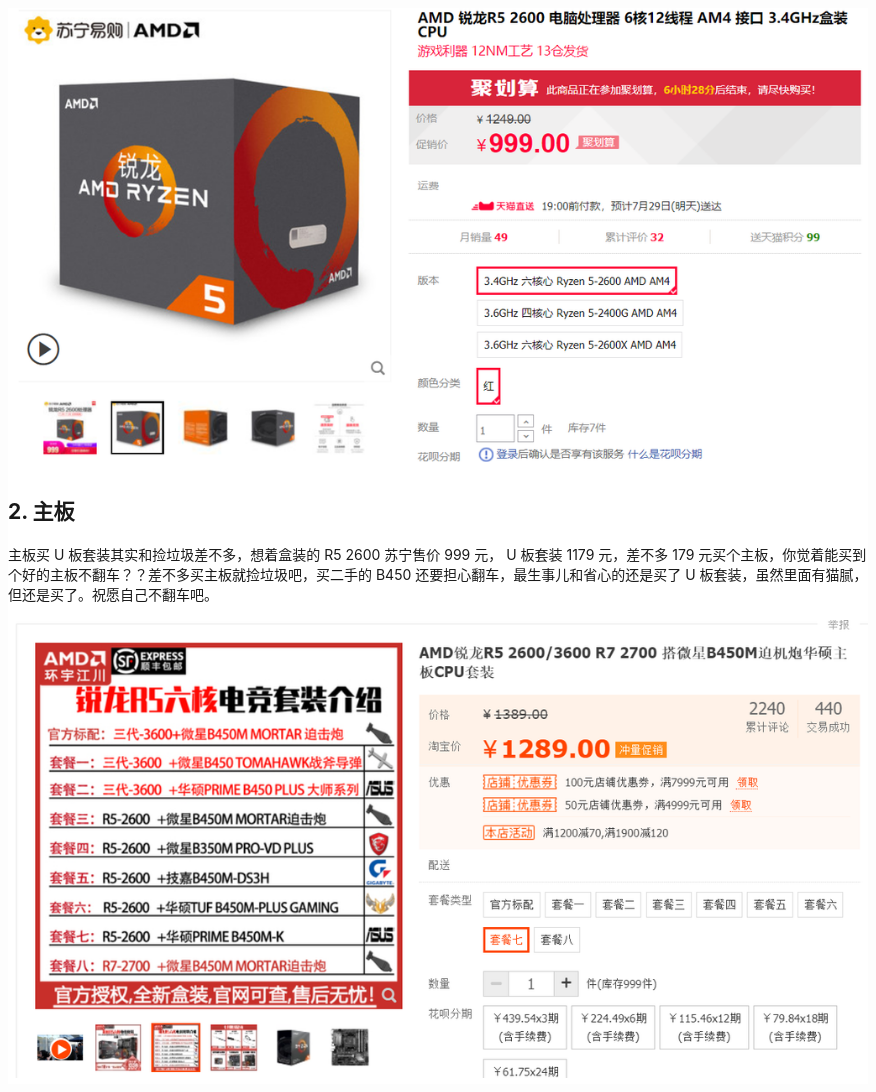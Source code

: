 ![1564306275967](img/1564306275967.png)

## 2. 主板

主板买 U 板套装其实和捡垃圾差不多，想着盒装的 R5 2600 苏宁售价 999 元， U 板套装 1179 元，差不多 179 元买个主板，你觉着能买到个好的主板不翻车？？差不多买主板就捡垃圾吧，买二手的 B450 还要担心翻车，最生事儿和省心的还是买了 U 板套装，虽然里面有猫腻，但还是买了。祝愿自己不翻车吧。

![1564306377223](img/1564306377223.png)
